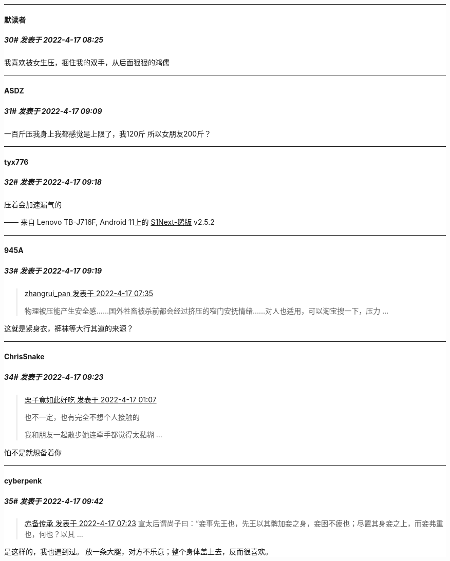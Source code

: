 *****

####  默读者  
##### 30#       发表于 2022-4-17 08:25

我喜欢被女生压，捆住我的双手，从后面狠狠的鸿儒



*****

####  ASDZ  
##### 31#       发表于 2022-4-17 09:09

一百斤压我身上我都感觉是上限了，我120斤
所以女朋友200斤？

*****

####  tyx776  
##### 32#       发表于 2022-4-17 09:18

压着会加速漏气的

—— 来自 Lenovo TB-J716F, Android 11上的 [S1Next-鹅版](https://github.com/ykrank/S1-Next/releases) v2.5.2

*****

####  945A  
##### 33#       发表于 2022-4-17 09:19

<blockquote><a href="httphttps://bbs.saraba1st.com/2b/forum.php?mod=redirect&amp;goto=findpost&amp;pid=55480609&amp;ptid=2064892" target="_blank">zhangrui_pan 发表于 2022-4-17 07:35</a>

物理被压能产生安全感……国外牲畜被杀前都会经过挤压的窄门安抚情绪……对人也适用，可以淘宝搜一下，压力 ...</blockquote>
这就是紧身衣，裤袜等大行其道的来源？

*****

####  ChrisSnake  
##### 34#       发表于 2022-4-17 09:23

<blockquote><a href="httphttps://bbs.saraba1st.com/2b/forum.php?mod=redirect&amp;goto=findpost&amp;pid=55479782&amp;ptid=2064892" target="_blank">栗子竟如此好吃 发表于 2022-4-17 01:07</a>

也不一定，也有完全不想个人接触的

我和朋友一起散步她连牵手都觉得太黏糊 ...</blockquote>
怕不是就想备着你

*****

####  cyberpenk  
##### 35#       发表于 2022-4-17 09:42

<blockquote><a href="httphttps://bbs.saraba1st.com/2b/forum.php?mod=redirect&amp;goto=findpost&amp;pid=55480579&amp;ptid=2064892" target="_blank">赤备传承 发表于 2022-4-17 07:23</a>
宣太后谓尚子曰：“妾事先王也，先王以其髀加妾之身，妾困不疲也；尽置其身妾之上，而妾弗重也，何也？以其 ...</blockquote>
是这样的，我也遇到过。
放一条大腿，对方不乐意；整个身体盖上去，反而很喜欢。
